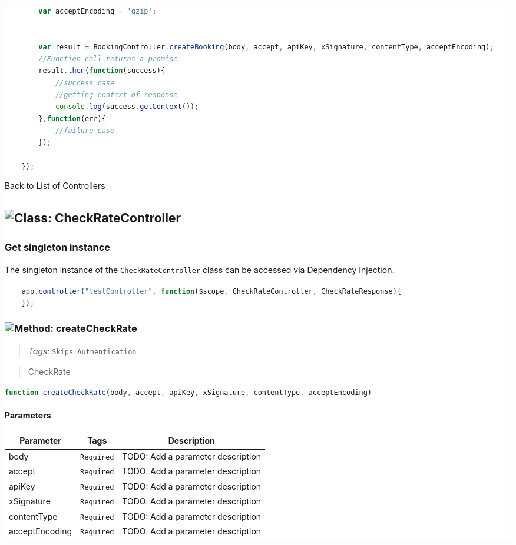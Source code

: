 ```javascript
        var acceptEncoding = 'gzip';


		var result = BookingController.createBooking(body, accept, apiKey, xSignature, contentType, acceptEncoding);
        //Function call returns a promise
        result.then(function(success){
			//success case
			//getting context of response
			console.log(success.getContext());
		},function(err){
			//failure case
		});

	});
```



[Back to List of Controllers](#list_of_controllers)

## <a name="check_rate_controller"></a>![Class: ](https://apidocs.io/img/class.png ".CheckRateController") CheckRateController

### Get singleton instance

The singleton instance of the ``` CheckRateController ``` class can be accessed via Dependency Injection.

```js
	app.controller("testController", function($scope, CheckRateController, CheckRateResponse){
	});
```

### <a name="create_check_rate"></a>![Method: ](https://apidocs.io/img/method.png ".CheckRateController.createCheckRate") createCheckRate

> *Tags:*  ``` Skips Authentication ``` 

> CheckRate


```javascript
function createCheckRate(body, accept, apiKey, xSignature, contentType, acceptEncoding)
```
#### Parameters

| Parameter | Tags | Description |
|-----------|------|-------------|
| body |  ``` Required ```  | TODO: Add a parameter description |
| accept |  ``` Required ```  | TODO: Add a parameter description |
| apiKey |  ``` Required ```  | TODO: Add a parameter description |
| xSignature |  ``` Required ```  | TODO: Add a parameter description |
| contentType |  ``` Required ```  | TODO: Add a parameter description |
| acceptEncoding |  ``` Required ```  | TODO: Add a parameter description |
